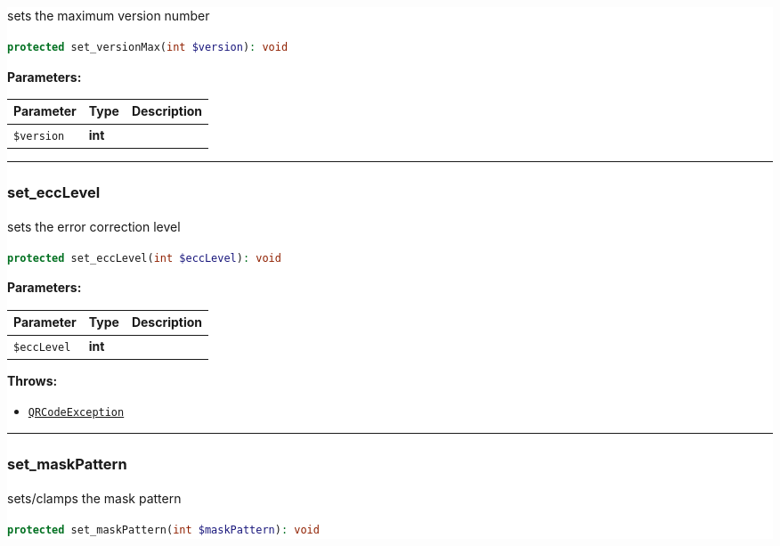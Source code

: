 sets the maximum version number

```php
protected set_versionMax(int $version): void
```








**Parameters:**

| Parameter | Type | Description |
|-----------|------|-------------|
| `$version` | **int** |  |





***

### set_eccLevel

sets the error correction level

```php
protected set_eccLevel(int $eccLevel): void
```








**Parameters:**

| Parameter | Type | Description |
|-----------|------|-------------|
| `$eccLevel` | **int** |  |




**Throws:**

- [`QRCodeException`](../QRCode/QRCodeException.md)



***

### set_maskPattern

sets/clamps the mask pattern

```php
protected set_maskPattern(int $maskPattern): void
```




